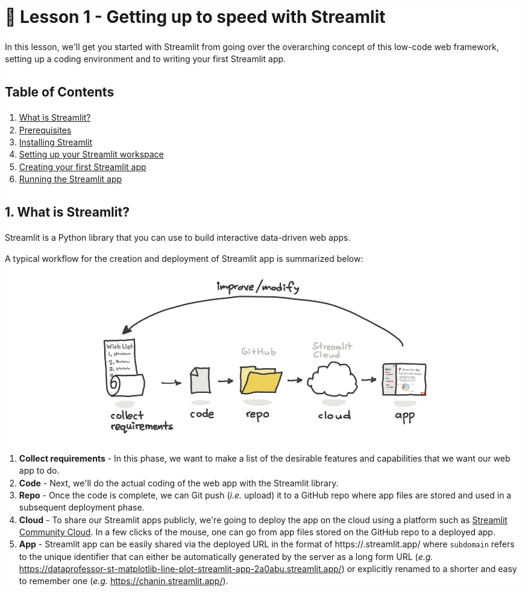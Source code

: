 # 📓 Lesson 1 - Getting up to speed with Streamlit

In this lesson, we'll get you started with Streamlit from going over the overarching concept of this low-code web framework, setting up a coding environment and to writing your first Streamlit app.

## Table of Contents
1. [What is Streamlit?](#1-what-is-streamlit)
2. [Prerequisites](#2-prerequisites)
3. [Installing Streamlit](#3-installing-streamlit)
4. [Setting up your Streamlit workspace](#4-setting-up-your-streamlit-workspace)
5. [Creating your first Streamlit app](#5-creating-your-first-streamlit-app)
6. [Running the Streamlit app](#6-running-the-streamlit-app)

## 1. What is Streamlit?

Streamlit is a Python library that you can use to build interactive data-driven web apps.

A typical workflow for the creation and deployment of Streamlit app is summarized below:

<p align="center">
   <img src="../img/lesson-1-streamlit-workflow.png" width="65%">
</p>

1. **Collect requirements** - In this phase, we want to make a list of the desirable features and capabilities that we want our web app to do.
2. **Code** - Next, we'll do the actual coding of the web app with the Streamlit library.
3. **Repo** - Once the code is complete, we can Git push (*i.e.* upload) it to a GitHub repo where app files are stored and used in a subsequent deployment phase. 
4. **Cloud** - To share our Streamlit apps publicly, we're going to deploy the app on the cloud using a platform such as [Streamlit Community Cloud](https://streamlit.io/cloud). In a few clicks of the mouse, one can go from app files stored on the GitHub repo to a deployed app.
5. **App** - Streamlit app can be easily shared via the deployed URL in the format of https://<subdomain>.streamlit.app/ where `subdomain` refers to the unique identifier that can either be automatically generated by the server as a long form URL (*e.g.* https://dataprofessor-st-matplotlib-line-plot-streamlit-app-2a0abu.streamlit.app/) or explicitly renamed to a shorter and easy to remember one (*e.g.* https://chanin.streamlit.app/).
